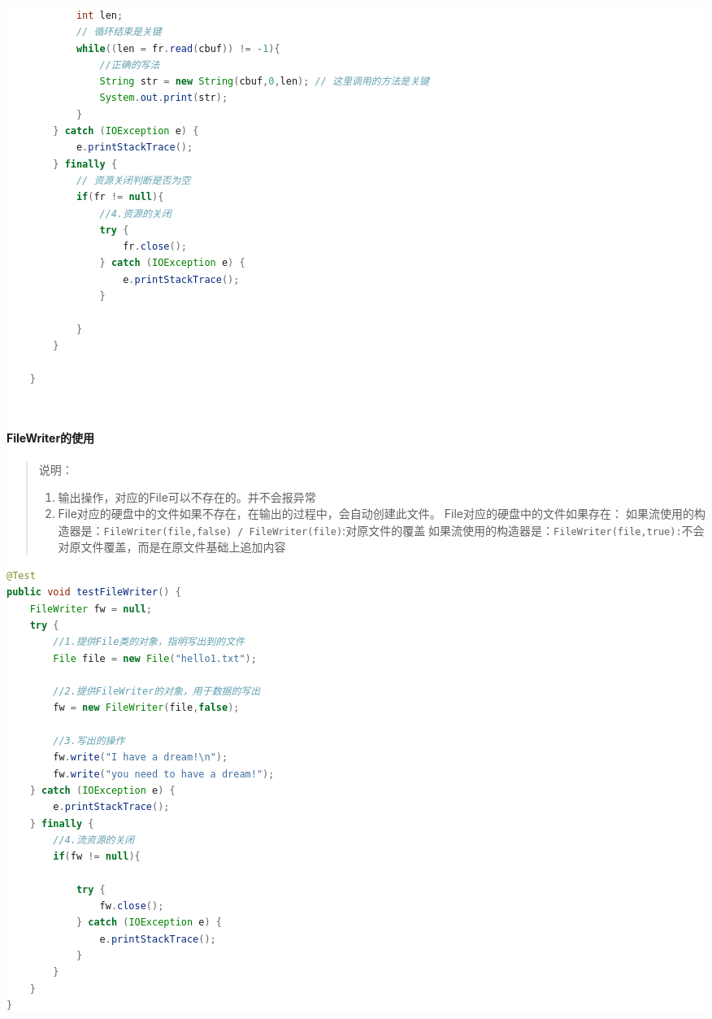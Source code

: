 ```java
            int len;
            // 循环结束是关键
            while((len = fr.read(cbuf)) != -1){
                //正确的写法
                String str = new String(cbuf,0,len); // 这里调用的方法是关键
                System.out.print(str);
            }
        } catch (IOException e) {
            e.printStackTrace();
        } finally {
            // 资源关闭判断是否为空
            if(fr != null){
                //4.资源的关闭
                try {
                    fr.close();
                } catch (IOException e) {
                    e.printStackTrace();
                }

            }
        }

    }
```

<br>

#### FileWriter的使用

> 说明：
> 1. 输出操作，对应的File可以不存在的。并不会报异常
> 2. 
>     File对应的硬盘中的文件如果不存在，在输出的过程中，会自动创建此文件。
>     File对应的硬盘中的文件如果存在：
>           如果流使用的构造器是：`FileWriter(file,false) / FileWriter(file)`:对原文件的覆盖
>           如果流使用的构造器是：`FileWriter(file,true):`不会对原文件覆盖，而是在原文件基础上追加内容

```java
@Test
public void testFileWriter() {
    FileWriter fw = null;
    try {
        //1.提供File类的对象，指明写出到的文件
        File file = new File("hello1.txt");

        //2.提供FileWriter的对象，用于数据的写出
        fw = new FileWriter(file,false);

        //3.写出的操作
        fw.write("I have a dream!\n");
        fw.write("you need to have a dream!");
    } catch (IOException e) {
        e.printStackTrace();
    } finally {
        //4.流资源的关闭
        if(fw != null){

            try {
                fw.close();
            } catch (IOException e) {
                e.printStackTrace();
            }
        }
    }
}
```